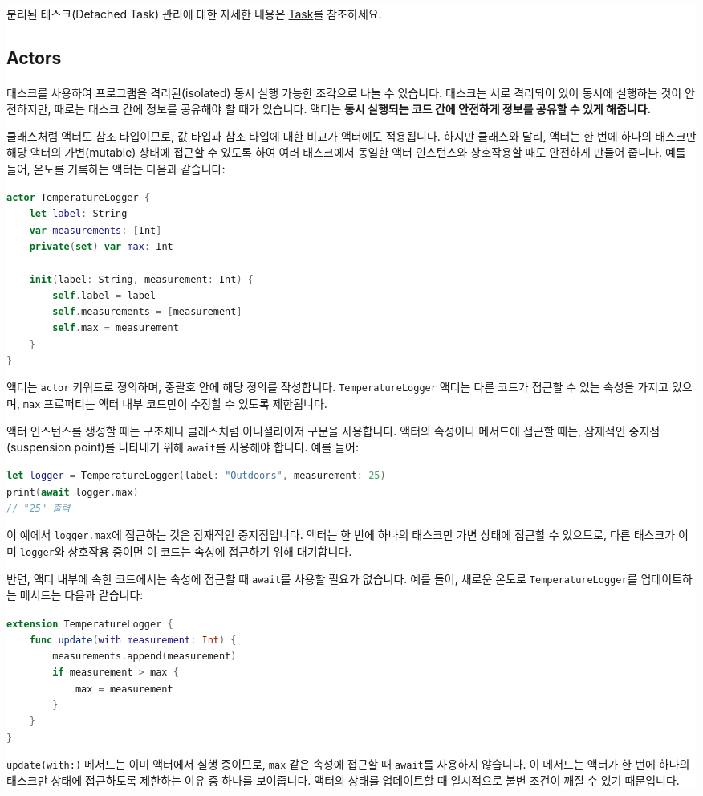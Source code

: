 분리된 태스크(Detached Task) 관리에 대한 자세한 내용은 [Task](https://developer.apple.com/documentation/swift/task)를 참조하세요.

## Actors

태스크를 사용하여 프로그램을 격리된(isolated) 동시 실행 가능한 조각으로 나눌 수 있습니다. 태스크는 서로 격리되어 있어 동시에 실행하는 것이 안전하지만, 때로는 태스크 간에 정보를 공유해야 할 때가 있습니다. 액터는 **동시 실행되는 코드 간에 안전하게 정보를 공유할 수 있게 해줍니다.**

클래스처럼 액터도 참조 타입이므로, 값 타입과 참조 타입에 대한 비교가 액터에도 적용됩니다. 하지만 클래스와 달리, 액터는 한 번에 하나의 태스크만 해당 액터의 가변(mutable) 상태에 접근할 수 있도록 하여 여러 태스크에서 동일한 액터 인스턴스와 상호작용할 때도 안전하게 만들어 줍니다. 예를 들어, 온도를 기록하는 액터는 다음과 같습니다:

```swift
actor TemperatureLogger {
    let label: String
    var measurements: [Int]
    private(set) var max: Int

    init(label: String, measurement: Int) {
        self.label = label
        self.measurements = [measurement]
        self.max = measurement
    }
}
```

액터는 `actor` 키워드로 정의하며, 중괄호 안에 해당 정의를 작성합니다. `TemperatureLogger` 액터는 다른 코드가 접근할 수 있는 속성을 가지고 있으며, `max` 프로퍼티는 액터 내부 코드만이 수정할 수 있도록 제한됩니다.

액터 인스턴스를 생성할 때는 구조체나 클래스처럼 이니셜라이저 구문을 사용합니다. 액터의 속성이나 메서드에 접근할 때는, 잠재적인 중지점(suspension point)를 나타내기 위해 `await`를 사용해야 합니다. 예를 들어:

```swift
let logger = TemperatureLogger(label: "Outdoors", measurement: 25)
print(await logger.max)
// "25" 출력
```

이 예에서 `logger.max`에 접근하는 것은 잠재적인 중지점입니다. 액터는 한 번에 하나의 태스크만 가변 상태에 접근할 수 있으므로, 다른 태스크가 이미 `logger`와 상호작용 중이면 이 코드는 속성에 접근하기 위해 대기합니다.

반면, 액터 내부에 속한 코드에서는 속성에 접근할 때 `await`를 사용할 필요가 없습니다. 예를 들어, 새로운 온도로 `TemperatureLogger`를 업데이트하는 메서드는 다음과 같습니다:

```swift
extension TemperatureLogger {
    func update(with measurement: Int) {
        measurements.append(measurement)
        if measurement > max {
            max = measurement
        }
    }
}
```

`update(with:)` 메서드는 이미 액터에서 실행 중이므로, `max` 같은 속성에 접근할 때 `await`를 사용하지 않습니다. 이 메서드는 액터가 한 번에 하나의 태스크만 상태에 접근하도록 제한하는 이유 중 하나를 보여줍니다. 액터의 상태를 업데이트할 때 일시적으로 불변 조건이 깨질 수 있기 때문입니다.
